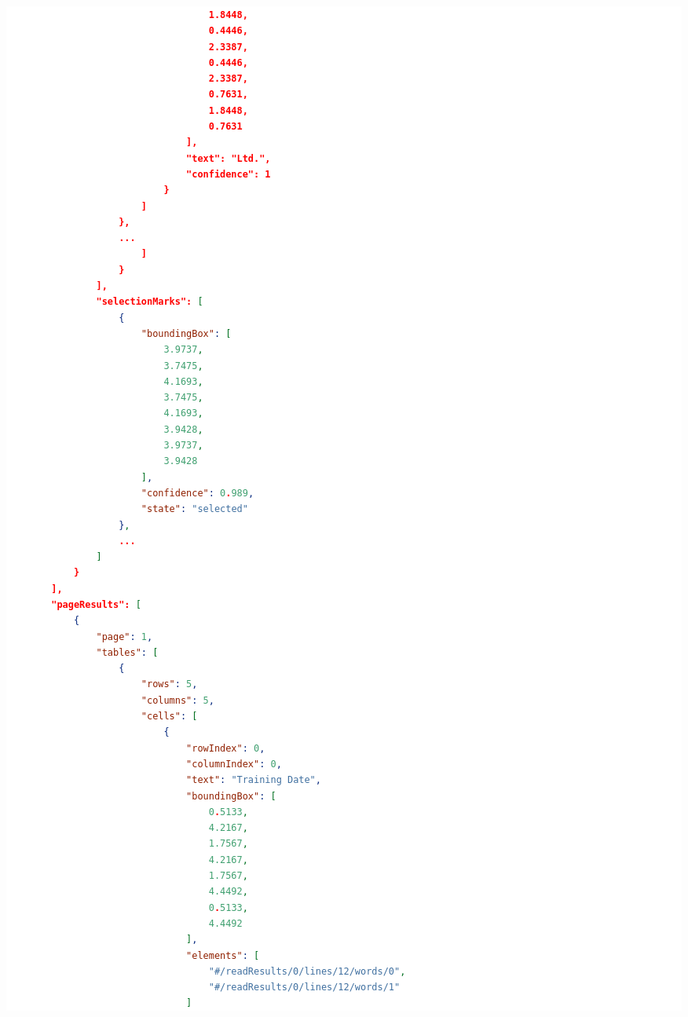 ```json
                                    1.8448,
                                    0.4446,
                                    2.3387,
                                    0.4446,
                                    2.3387,
                                    0.7631,
                                    1.8448,
                                    0.7631
                                ],
                                "text": "Ltd.",
                                "confidence": 1
                            }
                        ]
                    },
                    ...
                        ]
                    }
                ],
                "selectionMarks": [
                    {
                        "boundingBox": [
                            3.9737,
                            3.7475,
                            4.1693,
                            3.7475,
                            4.1693,
                            3.9428,
                            3.9737,
                            3.9428
                        ],
                        "confidence": 0.989,
                        "state": "selected"
                    },
                    ...
                ]
            }
        ],
        "pageResults": [
            {
                "page": 1,
                "tables": [
                    {
                        "rows": 5,
                        "columns": 5,
                        "cells": [
                            {
                                "rowIndex": 0,
                                "columnIndex": 0,
                                "text": "Training Date",
                                "boundingBox": [
                                    0.5133,
                                    4.2167,
                                    1.7567,
                                    4.2167,
                                    1.7567,
                                    4.4492,
                                    0.5133,
                                    4.4492
                                ],
                                "elements": [
                                    "#/readResults/0/lines/12/words/0",
                                    "#/readResults/0/lines/12/words/1"
                                ]
```